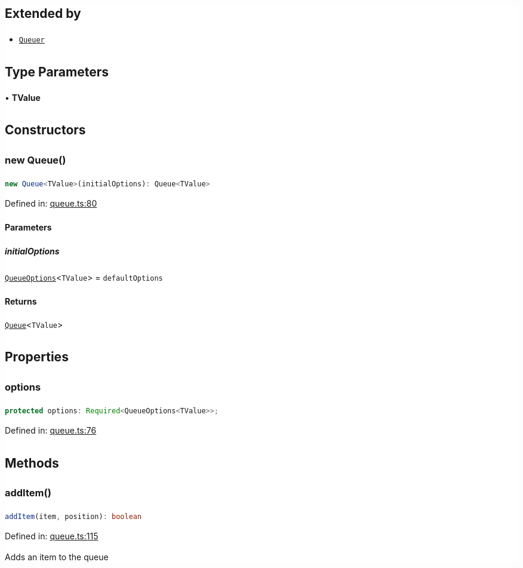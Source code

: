 ## Extended by

- [`Queuer`](queuer.md)

## Type Parameters

• **TValue**

## Constructors

### new Queue()

```ts
new Queue<TValue>(initialOptions): Queue<TValue>
```

Defined in: [queue.ts:80](https://github.com/TanStack/pacer/blob/main/packages/pacer/src/queue.ts#L80)

#### Parameters

##### initialOptions

[`QueueOptions`](../interfaces/queueoptions.md)\<`TValue`\> = `defaultOptions`

#### Returns

[`Queue`](queue.md)\<`TValue`\>

## Properties

### options

```ts
protected options: Required<QueueOptions<TValue>>;
```

Defined in: [queue.ts:76](https://github.com/TanStack/pacer/blob/main/packages/pacer/src/queue.ts#L76)

## Methods

### addItem()

```ts
addItem(item, position): boolean
```

Defined in: [queue.ts:115](https://github.com/TanStack/pacer/blob/main/packages/pacer/src/queue.ts#L115)

Adds an item to the queue
